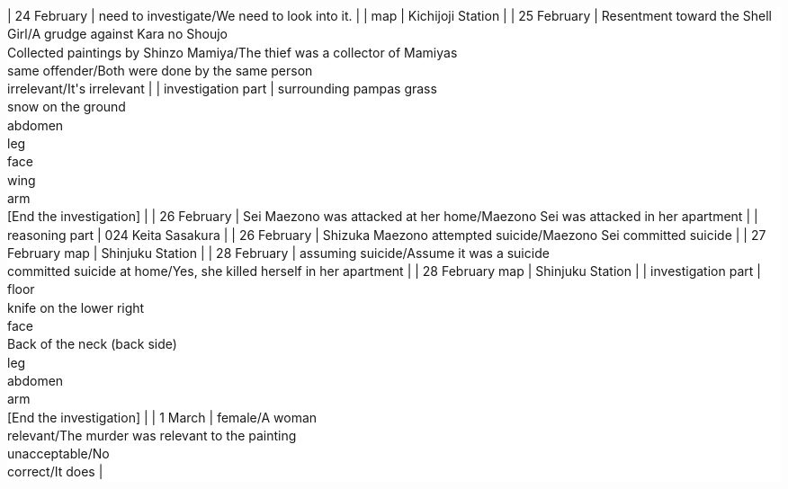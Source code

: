 | 24 February                                         | need to investigate/We need to look into it.                                                                                                                                                                                                                                                                                                                                                                               |
| map                                                 | Kichijoji Station                                                                                                                                                                                                                                                                                                                                                                                                          |
| 25 February                                         | Resentment toward the Shell Girl/A grudge against Kara no Shoujo<br>Collected paintings by Shinzo Mamiya/The thief was a collector of Mamiyas<br>same offender/Both were done by the same person<br>irrelevant/It's irrelevant                                                                                                                                                                                             |
| investigation part                                  | surrounding pampas grass<br>snow on the ground<br>abdomen<br>leg<br>face<br>wing<br>arm<br>[End the investigation]                                                                                                                                                                                                                                                                                                         |
| 26 February                                         | Sei Maezono was attacked at her home/Maezono Sei was attacked in her apartment                                                                                                                                                                                                                                                                                                                                             |
| reasoning part                                      | 024 Keita Sasakura                                                                                                                                                                                                                                                                                                                                                                                                         |
| 26 February                                         | Shizuka Maezono attempted suicide/Maezono Sei committed suicide                                                                                                                                                                                                                                                                                                                                                            |
| 27 February map                                     | Shinjuku Station                                                                                                                                                                                                                                                                                                                                                                                                           |
| 28 February                                         | assuming suicide/Assume it was a suicide<br>committed suicide at home/Yes, she killed herself in her apartment                                                                                                                                                                                                                                                                                                             |
| 28 February map                                     | Shinjuku Station                                                                                                                                                                                                                                                                                                                                                                                                           |
| investigation part                                  | floor<br>knife on the lower right<br>face<br>Back of the neck (back side)<br>leg<br>abdomen<br>arm<br>[End the investigation]                                                                                                                                                                                                                                                                                              |
| 1 March                                             | female/A woman<br>relevant/The murder was relevant to the painting<br>unacceptable/No<br>correct/It does                                                                                                                                                                                                                                                                                                                   |